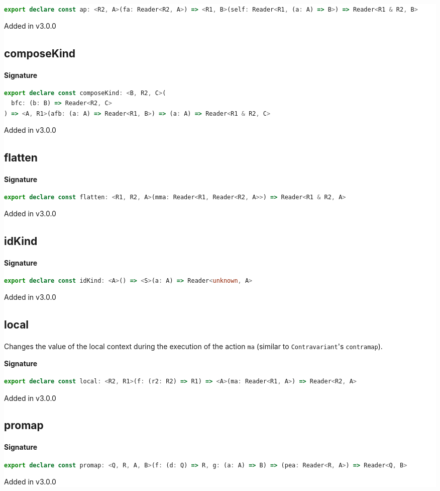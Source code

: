 ```ts
export declare const ap: <R2, A>(fa: Reader<R2, A>) => <R1, B>(self: Reader<R1, (a: A) => B>) => Reader<R1 & R2, B>
```

Added in v3.0.0

## composeKind

**Signature**

```ts
export declare const composeKind: <B, R2, C>(
  bfc: (b: B) => Reader<R2, C>
) => <A, R1>(afb: (a: A) => Reader<R1, B>) => (a: A) => Reader<R1 & R2, C>
```

Added in v3.0.0

## flatten

**Signature**

```ts
export declare const flatten: <R1, R2, A>(mma: Reader<R1, Reader<R2, A>>) => Reader<R1 & R2, A>
```

Added in v3.0.0

## idKind

**Signature**

```ts
export declare const idKind: <A>() => <S>(a: A) => Reader<unknown, A>
```

Added in v3.0.0

## local

Changes the value of the local context during the execution of the action `ma` (similar to `Contravariant`'s
`contramap`).

**Signature**

```ts
export declare const local: <R2, R1>(f: (r2: R2) => R1) => <A>(ma: Reader<R1, A>) => Reader<R2, A>
```

Added in v3.0.0

## promap

**Signature**

```ts
export declare const promap: <Q, R, A, B>(f: (d: Q) => R, g: (a: A) => B) => (pea: Reader<R, A>) => Reader<Q, B>
```

Added in v3.0.0
